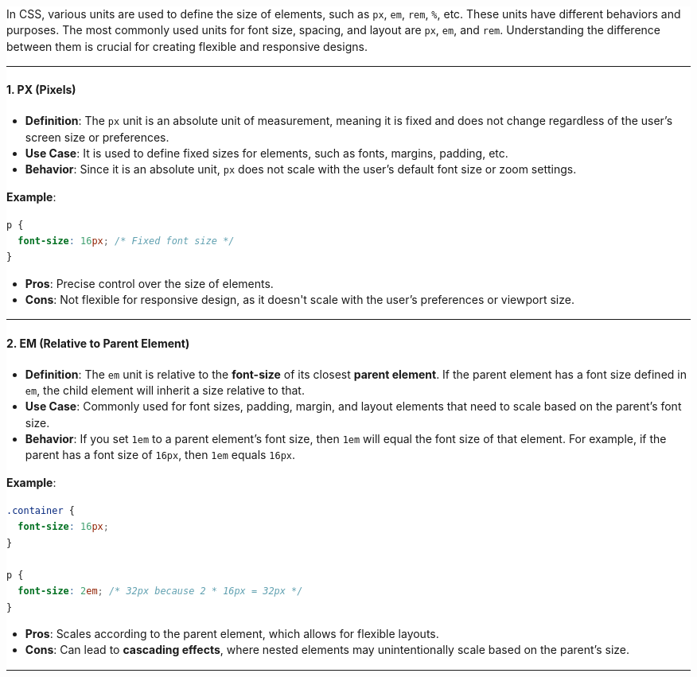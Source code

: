 In CSS, various units are used to define the size of elements, such as `px`, `em`, `rem`, `%`, etc. These units have different behaviors and purposes. The most commonly used units for font size, spacing, and layout are `px`, `em`, and `rem`. Understanding the difference between them is crucial for creating flexible and responsive designs.

---

#### **1. PX (Pixels)**

- **Definition**: The `px` unit is an absolute unit of measurement, meaning it is fixed and does not change regardless of the user’s screen size or preferences.
- **Use Case**: It is used to define fixed sizes for elements, such as fonts, margins, padding, etc.
- **Behavior**: Since it is an absolute unit, `px` does not scale with the user’s default font size or zoom settings.

**Example**:

```css
p {
  font-size: 16px; /* Fixed font size */
}
```

- **Pros**: Precise control over the size of elements.
- **Cons**: Not flexible for responsive design, as it doesn't scale with the user’s preferences or viewport size.

---

#### **2. EM (Relative to Parent Element)**

- **Definition**: The `em` unit is relative to the **font-size** of its closest **parent element**. If the parent element has a font size defined in `em`, the child element will inherit a size relative to that.
- **Use Case**: Commonly used for font sizes, padding, margin, and layout elements that need to scale based on the parent’s font size.
- **Behavior**: If you set `1em` to a parent element’s font size, then `1em` will equal the font size of that element. For example, if the parent has a font size of `16px`, then `1em` equals `16px`.

**Example**:

```css
.container {
  font-size: 16px;
}

p {
  font-size: 2em; /* 32px because 2 * 16px = 32px */
}
```

- **Pros**: Scales according to the parent element, which allows for flexible layouts.
- **Cons**: Can lead to **cascading effects**, where nested elements may unintentionally scale based on the parent’s size.

---
